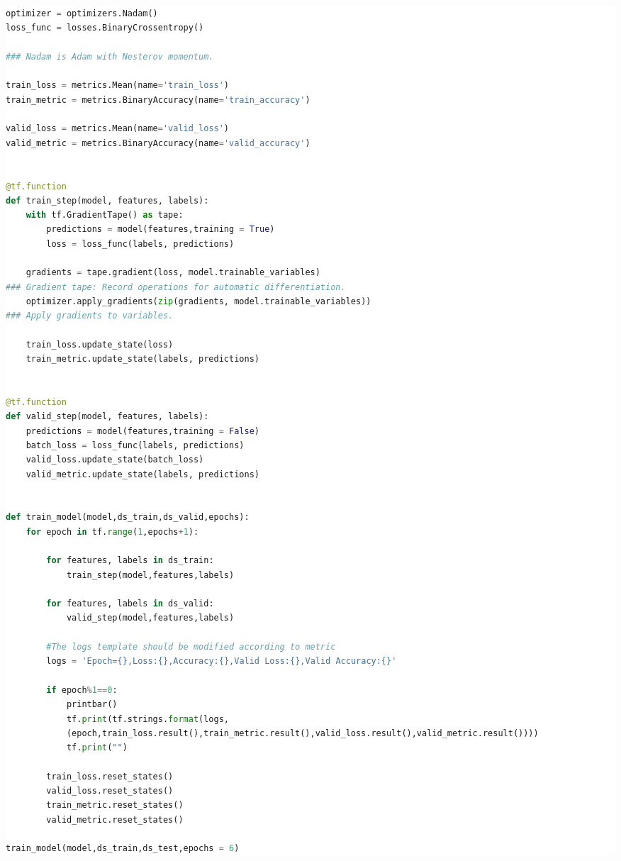 ```python
optimizer = optimizers.Nadam()
loss_func = losses.BinaryCrossentropy()

### Nadam is Adam with Nesterov momentum.

train_loss = metrics.Mean(name='train_loss')
train_metric = metrics.BinaryAccuracy(name='train_accuracy')

valid_loss = metrics.Mean(name='valid_loss')
valid_metric = metrics.BinaryAccuracy(name='valid_accuracy')


@tf.function
def train_step(model, features, labels):
    with tf.GradientTape() as tape:  
        predictions = model(features,training = True)
        loss = loss_func(labels, predictions)
        
    gradients = tape.gradient(loss, model.trainable_variables)
### Gradient tape: Record operations for automatic differentiation.
    optimizer.apply_gradients(zip(gradients, model.trainable_variables))
### Apply gradients to variables.

    train_loss.update_state(loss)
    train_metric.update_state(labels, predictions)
    

@tf.function
def valid_step(model, features, labels):
    predictions = model(features,training = False)
    batch_loss = loss_func(labels, predictions)
    valid_loss.update_state(batch_loss)
    valid_metric.update_state(labels, predictions)


def train_model(model,ds_train,ds_valid,epochs):
    for epoch in tf.range(1,epochs+1):
        
        for features, labels in ds_train:
            train_step(model,features,labels)

        for features, labels in ds_valid:
            valid_step(model,features,labels)
        
        #The logs template should be modified according to metric
        logs = 'Epoch={},Loss:{},Accuracy:{},Valid Loss:{},Valid Accuracy:{}' 
        
        if epoch%1==0:
            printbar()
            tf.print(tf.strings.format(logs,
            (epoch,train_loss.result(),train_metric.result(),valid_loss.result(),valid_metric.result())))
            tf.print("")
        
        train_loss.reset_states()
        valid_loss.reset_states()
        train_metric.reset_states()
        valid_metric.reset_states()

train_model(model,ds_train,ds_test,epochs = 6)


```
